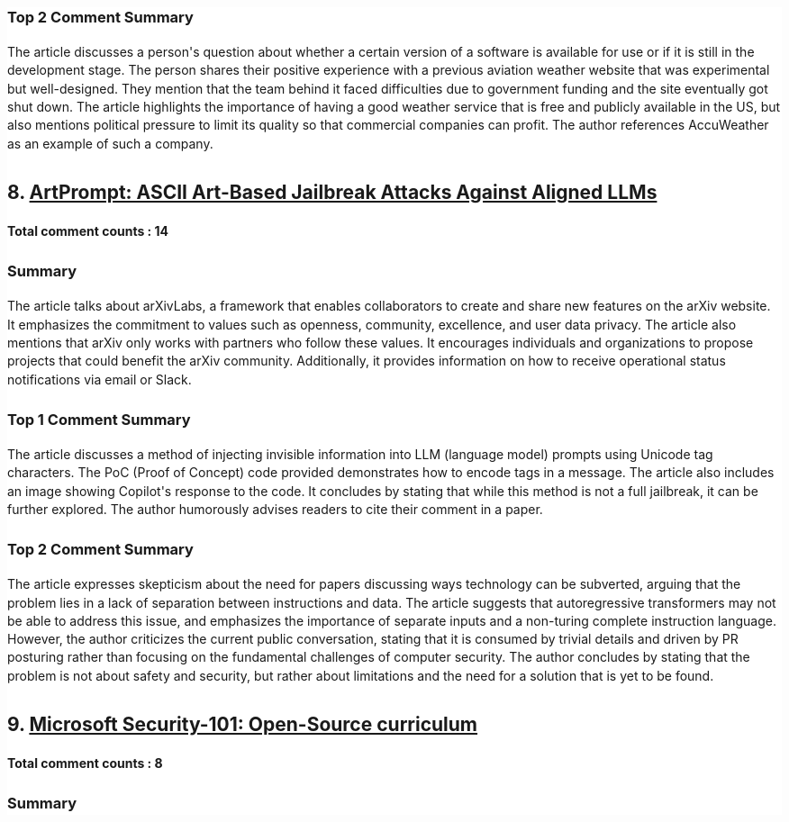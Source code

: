 ### Top 2 Comment Summary

 The article discusses a person's question about whether a certain version of a software is available for use or if it is still in the development stage. The person shares their positive experience with a previous aviation weather website that was experimental but well-designed. They mention that the team behind it faced difficulties due to government funding and the site eventually got shut down. The article highlights the importance of having a good weather service that is free and publicly available in the US, but also mentions political pressure to limit its quality so that commercial companies can profit. The author references AccuWeather as an example of such a company.

## 8. [ArtPrompt: ASCII Art-Based Jailbreak Attacks Against Aligned LLMs](https://news.ycombinator.com/item?id=39568622)

**Total comment counts : 14**

### Summary

 The article talks about arXivLabs, a framework that enables collaborators to create and share new features on the arXiv website. It emphasizes the commitment to values such as openness, community, excellence, and user data privacy. The article also mentions that arXiv only works with partners who follow these values. It encourages individuals and organizations to propose projects that could benefit the arXiv community. Additionally, it provides information on how to receive operational status notifications via email or Slack.

### Top 1 Comment Summary

 The article discusses a method of injecting invisible information into LLM (language model) prompts using Unicode tag characters. The PoC (Proof of Concept) code provided demonstrates how to encode tags in a message. The article also includes an image showing Copilot's response to the code. It concludes by stating that while this method is not a full jailbreak, it can be further explored. The author humorously advises readers to cite their comment in a paper.

### Top 2 Comment Summary

 The article expresses skepticism about the need for papers discussing ways technology can be subverted, arguing that the problem lies in a lack of separation between instructions and data. The article suggests that autoregressive transformers may not be able to address this issue, and emphasizes the importance of separate inputs and a non-turing complete instruction language. However, the author criticizes the current public conversation, stating that it is consumed by trivial details and driven by PR posturing rather than focusing on the fundamental challenges of computer security. The author concludes by stating that the problem is not about safety and security, but rather about limitations and the need for a solution that is yet to be found.

## 9. [Microsoft Security-101: Open-Source curriculum](https://news.ycombinator.com/item?id=39549273)

**Total comment counts : 8**

### Summary
